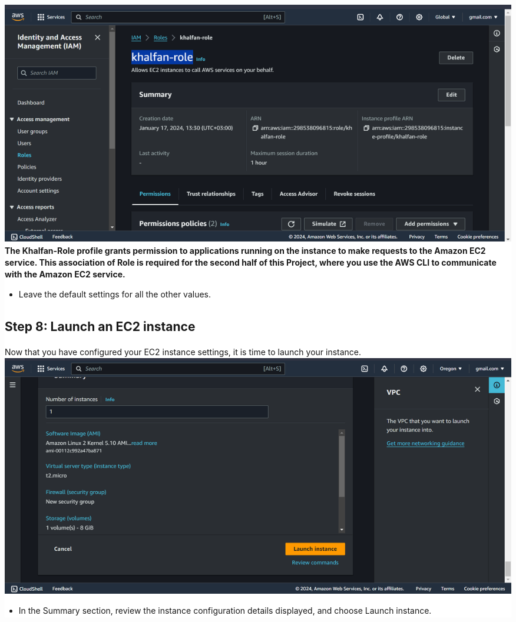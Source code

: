![khalfan-role](https://github.com/AishaKhalfan/aws-projects/blob/main/CreatingAmazonEC2Instances/images/khalfan-role.PNG)
**The Khalfan-Role profile grants permission to applications running on the instance to make requests to the Amazon EC2 service. This association of Role is required for the second half of this Project, where you use the AWS CLI to communicate with the Amazon EC2 service.**

- Leave the default settings for all the other values.

 

## Step 8: Launch an EC2 instance
Now that you have configured your EC2 instance settings, it is time to launch your instance.
![launch-instance-mwisho](https://github.com/AishaKhalfan/aws-projects/blob/main/CreatingAmazonEC2Instances/images/launch-instance-mwisho.PNG)
- In the Summary section, review the instance configuration details displayed, and choose Launch instance.